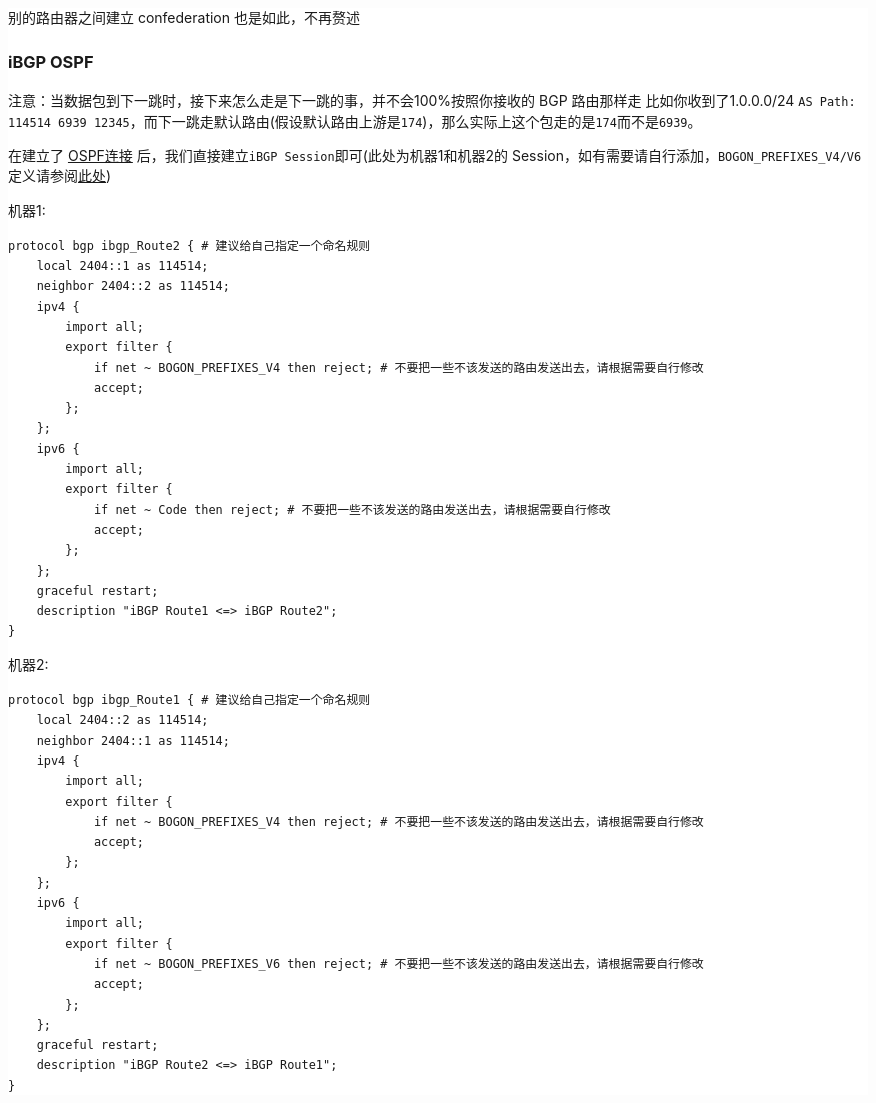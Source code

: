 别的路由器之间建立 confederation 也是如此，不再赘述

### iBGP OSPF

注意：当数据包到下一跳时，接下来怎么走是下一跳的事，并不会100%按照你接收的 BGP 路由那样走
比如你收到了1.0.0.0/24 `AS Path: 114514 6939 12345`，而下一跳走默认路由(假设默认路由上游是`174`)，那么实际上这个包走的是`174`而不是`6939`。

在建立了 [OSPF连接](build-inet.md#ospf) 后，我们直接建立`iBGP Session`即可(此处为机器1和机器2的 Session，如有需要请自行添加，`BOGON_PREFIXES_V4/V6`定义请参阅[此处](attachments/ji-chu-guo-lv-ding-yi.md))

机器1:&#x20;

```
protocol bgp ibgp_Route2 { # 建议给自己指定一个命名规则
	local 2404::1 as 114514;
	neighbor 2404::2 as 114514;
	ipv4 {
		import all;
		export filter {
			if net ~ BOGON_PREFIXES_V4 then reject; # 不要把一些不该发送的路由发送出去，请根据需要自行修改
			accept;
		};
	};
	ipv6 {
		import all;
		export filter {
			if net ~ Code then reject; # 不要把一些不该发送的路由发送出去，请根据需要自行修改
			accept;
		};
	};
	graceful restart;
	description "iBGP Route1 <=> iBGP Route2";
}
```

机器2:

```
protocol bgp ibgp_Route1 { # 建议给自己指定一个命名规则
	local 2404::2 as 114514;
	neighbor 2404::1 as 114514;
	ipv4 {
		import all;
		export filter {
			if net ~ BOGON_PREFIXES_V4 then reject; # 不要把一些不该发送的路由发送出去，请根据需要自行修改
			accept;
		};
	};
	ipv6 {
		import all;
		export filter {
			if net ~ BOGON_PREFIXES_V6 then reject; # 不要把一些不该发送的路由发送出去，请根据需要自行修改
			accept;
		};
	};
	graceful restart;
	description "iBGP Route2 <=> iBGP Route1";
}
```

